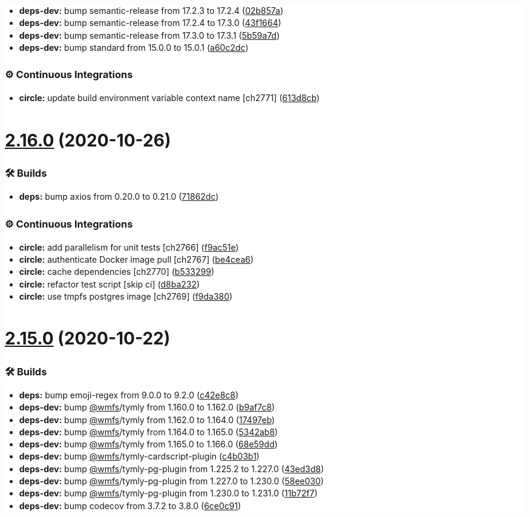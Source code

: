 * **deps-dev:** bump semantic-release from 17.2.3 to 17.2.4 ([02b857a](https://github.com/wmfs/tymly-solr-plugin/commit/02b857a4dbccb09a497483b74509e2ddd217d5d6))
* **deps-dev:** bump semantic-release from 17.2.4 to 17.3.0 ([43f1664](https://github.com/wmfs/tymly-solr-plugin/commit/43f1664be75fafe741156cfa63acebce970d2309))
* **deps-dev:** bump semantic-release from 17.3.0 to 17.3.1 ([5b59a7d](https://github.com/wmfs/tymly-solr-plugin/commit/5b59a7d341c7b91c1e40b7f3d67edf8d9d91e105))
* **deps-dev:** bump standard from 15.0.0 to 15.0.1 ([a60c2dc](https://github.com/wmfs/tymly-solr-plugin/commit/a60c2dc90fc96dc2361e0d3a8f70ddcd0dcb3c8a))


### ⚙️ Continuous Integrations

* **circle:** update build environment variable context name [ch2771] ([613d8cb](https://github.com/wmfs/tymly-solr-plugin/commit/613d8cb2773d8f57b7fb32a69a1d9548b489e22c))

# [2.16.0](https://github.com/wmfs/tymly-solr-plugin/compare/v2.15.0...v2.16.0) (2020-10-26)


### 🛠 Builds

* **deps:** bump axios from 0.20.0 to 0.21.0 ([71862dc](https://github.com/wmfs/tymly-solr-plugin/commit/71862dc4d25fa252b00d8202207890fc6e2dbd9f))


### ⚙️ Continuous Integrations

* **circle:** add parallelism for unit tests [ch2766] ([f9ac51e](https://github.com/wmfs/tymly-solr-plugin/commit/f9ac51eb0c681fb63cf10c7fcf943e4afbcc1de4))
* **circle:** authenticate Docker image pull [ch2767] ([be4cea6](https://github.com/wmfs/tymly-solr-plugin/commit/be4cea60419b8c19283fdf9d09db685f46fd5f06))
* **circle:** cache dependencies [ch2770] ([b533299](https://github.com/wmfs/tymly-solr-plugin/commit/b533299323db21c44dc2cab000395a6227e7e1ca))
* **circle:** refactor test script [skip ci] ([d8ba232](https://github.com/wmfs/tymly-solr-plugin/commit/d8ba232eeb4954cb4d95a4b835bdaa4758dc6755))
* **circle:** use tmpfs postgres image [ch2769] ([f9da380](https://github.com/wmfs/tymly-solr-plugin/commit/f9da380480c28129d505d021f20e3393dc04bab6))

# [2.15.0](https://github.com/wmfs/tymly-solr-plugin/compare/v2.14.0...v2.15.0) (2020-10-22)


### 🛠 Builds

* **deps:** bump emoji-regex from 9.0.0 to 9.2.0 ([c42e8c8](https://github.com/wmfs/tymly-solr-plugin/commit/c42e8c8623b09a391aa0a423875217c30ddd26f3))
* **deps-dev:** bump [@wmfs](https://github.com/wmfs)/tymly from 1.160.0 to 1.162.0 ([b9af7c8](https://github.com/wmfs/tymly-solr-plugin/commit/b9af7c849d6908ec5d425b74abcd3fe787ab4c56))
* **deps-dev:** bump [@wmfs](https://github.com/wmfs)/tymly from 1.162.0 to 1.164.0 ([17497eb](https://github.com/wmfs/tymly-solr-plugin/commit/17497ebd598e96a3e25e4cc97985c79f465bc30c))
* **deps-dev:** bump [@wmfs](https://github.com/wmfs)/tymly from 1.164.0 to 1.165.0 ([5342ab8](https://github.com/wmfs/tymly-solr-plugin/commit/5342ab86796b6acec71339bd82e44e580e29155c))
* **deps-dev:** bump [@wmfs](https://github.com/wmfs)/tymly from 1.165.0 to 1.166.0 ([68e59dd](https://github.com/wmfs/tymly-solr-plugin/commit/68e59dd160f2d63be55bf385916da6fd31b9d43a))
* **deps-dev:** bump [@wmfs](https://github.com/wmfs)/tymly-cardscript-plugin ([c4b03b1](https://github.com/wmfs/tymly-solr-plugin/commit/c4b03b1cb0e8cbb5e064425f5f02bdd8054b8bfe))
* **deps-dev:** bump [@wmfs](https://github.com/wmfs)/tymly-pg-plugin from 1.225.2 to 1.227.0 ([43ed3d8](https://github.com/wmfs/tymly-solr-plugin/commit/43ed3d8b14b7bef69879fe1a98b5d9d31b74f886))
* **deps-dev:** bump [@wmfs](https://github.com/wmfs)/tymly-pg-plugin from 1.227.0 to 1.230.0 ([58ee030](https://github.com/wmfs/tymly-solr-plugin/commit/58ee03076794e61168e7acc96a76b63f68e7dd58))
* **deps-dev:** bump [@wmfs](https://github.com/wmfs)/tymly-pg-plugin from 1.230.0 to 1.231.0 ([11b72f7](https://github.com/wmfs/tymly-solr-plugin/commit/11b72f7817efe89521447a81b31340dda495bd8e))
* **deps-dev:** bump codecov from 3.7.2 to 3.8.0 ([6ce0c91](https://github.com/wmfs/tymly-solr-plugin/commit/6ce0c915a9913f7002307f71c12950bed79a00af))